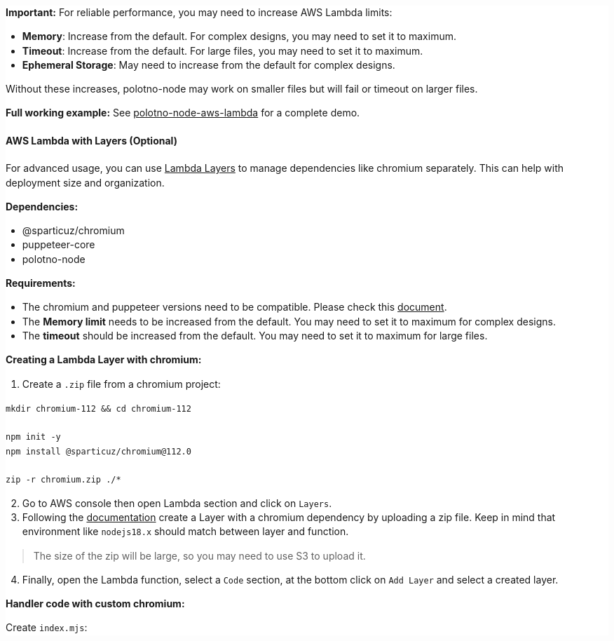 **Important:** For reliable performance, you may need to increase AWS Lambda limits:

- **Memory**: Increase from the default. For complex designs, you may need to set it to maximum.
- **Timeout**: Increase from the default. For large files, you may need to set it to maximum.
- **Ephemeral Storage**: May need to increase from the default for complex designs.

Without these increases, polotno-node may work on smaller files but will fail or timeout on larger files.

**Full working example:** See [polotno-node-aws-lambda](https://github.com/polotno-project/polotno-node-aws-lambda) for a complete demo.

#### AWS Lambda with Layers (Optional)

For advanced usage, you can use [Lambda Layers](https://docs.aws.amazon.com/lambda/latest/dg/chapter-layers.html) to manage dependencies like chromium separately. This can help with deployment size and organization.

**Dependencies:**

- @sparticuz/chromium
- puppeteer-core
- polotno-node

**Requirements:**

- The chromium and puppeteer versions need to be compatible. Please check this [document](https://pptr.dev/supported-browsers).
- The **Memory limit** needs to be increased from the default. You may need to set it to maximum for complex designs.
- The **timeout** should be increased from the default. You may need to set it to maximum for large files.

**Creating a Lambda Layer with chromium:**

1. Create a `.zip` file from a chromium project:

```shell
mkdir chromium-112 && cd chromium-112

npm init -y
npm install @sparticuz/chromium@112.0

zip -r chromium.zip ./*
```

2. Go to AWS console then open Lambda section and click on `Layers`.
3. Following the [documentation](https://docs.aws.amazon.com/lambda/latest/dg/chapter-layers.html) create a Layer with a chromium dependency by uploading a zip file. Keep in mind that environment like `nodejs18.x` should match between layer and function.

> The size of the zip will be large, so you may need to use S3 to upload it.

4. Finally, open the Lambda function, select a `Code` section, at the bottom click on `Add Layer` and select a created layer.

**Handler code with custom chromium:**

Create `index.mjs`:
